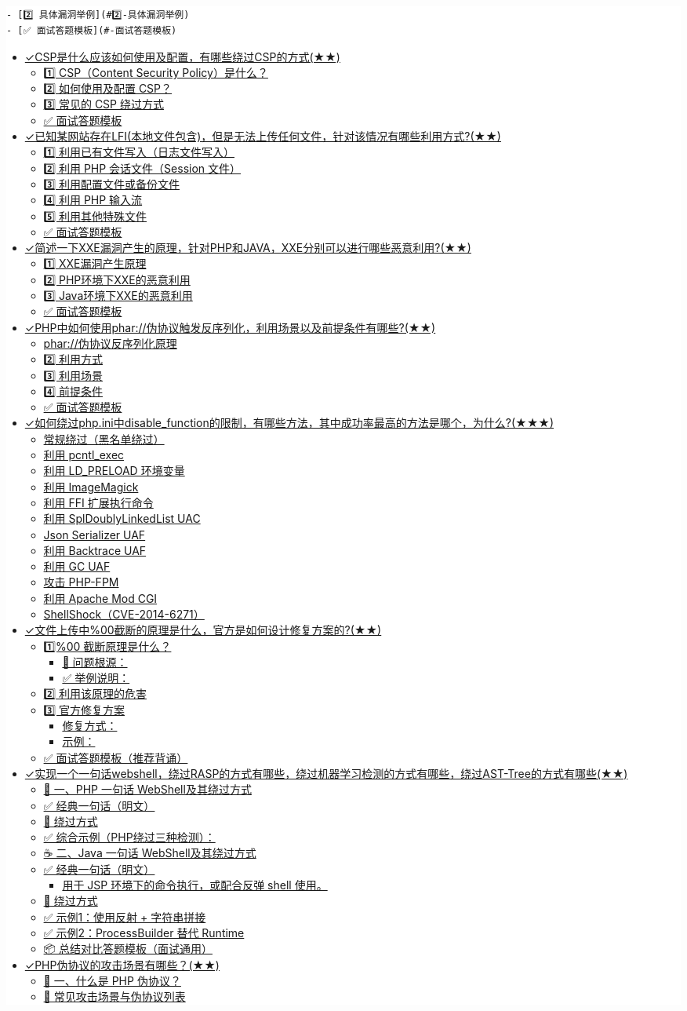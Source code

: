     - [2️⃣ 具体漏洞举例](#2️⃣-具体漏洞举例)
    - [✅ 面试答题模板](#-面试答题模板)
  - [✓CSP是什么应该如何使用及配置，有哪些绕过CSP的方式(★★)](#CSP是什么应该如何使用及配置有哪些绕过CSP的方式)
    - [1️⃣ CSP（Content Security Policy）是什么？](#1️⃣-CSPContent-Security-Policy是什么)
    - [2️⃣ 如何使用及配置 CSP？](#2️⃣-如何使用及配置-CSP)
    - [3️⃣ 常见的 CSP 绕过方式](#3️⃣-常见的-CSP-绕过方式)
    - [✅ 面试答题模板](#-面试答题模板)
  - [✓已知某网站存在LFI(本地文件包含)，但是无法上传任何文件，针对该情况有哪些利用方式?(★★)](#已知某网站存在LFI本地文件包含但是无法上传任何文件针对该情况有哪些利用方式)
    - [1️⃣ 利用已有文件写入（日志文件写入）](#1️⃣-利用已有文件写入日志文件写入)
    - [2️⃣ 利用 PHP 会话文件（Session 文件）](#2️⃣-利用-PHP-会话文件Session-文件)
    - [3️⃣ 利用配置文件或备份文件](#3️⃣-利用配置文件或备份文件)
    - [4️⃣ 利用 PHP 输入流](#4️⃣-利用-PHP-输入流)
    - [5️⃣ 利用其他特殊文件](#5️⃣-利用其他特殊文件)
    - [✅ 面试答题模板](#-面试答题模板)
  - [✓简述一下XXE漏洞产生的原理，针对PHP和JAVA，XXE分别可以进行哪些恶意利用?(★★)](#简述一下XXE漏洞产生的原理针对PHP和JAVAXXE分别可以进行哪些恶意利用)
    - [1️⃣ XXE漏洞产生原理](#1️⃣-XXE漏洞产生原理)
    - [2️⃣ PHP环境下XXE的恶意利用](#2️⃣-PHP环境下XXE的恶意利用)
    - [3️⃣ Java环境下XXE的恶意利用](#3️⃣-Java环境下XXE的恶意利用)
    - [✅ 面试答题模板](#-面试答题模板)
  - [✓PHP中如何使用phar://伪协议触发反序列化，利用场景以及前提条件有哪些?(★★)](#PHP中如何使用phar伪协议触发反序列化利用场景以及前提条件有哪些)
    - [phar://伪协议反序列化原理](#phar伪协议反序列化原理)
    - [2️⃣ 利用方式](#2️⃣-利用方式)
    - [3️⃣ 利用场景](#3️⃣-利用场景)
    - [4️⃣ 前提条件](#4️⃣-前提条件)
    - [✅ 面试答题模板](#-面试答题模板)
  - [✓如何绕过php.ini中disable\_function的限制，有哪些方法，其中成功率最高的方法是哪个，为什么?(★★★)](#如何绕过phpini中disable_function的限制有哪些方法其中成功率最高的方法是哪个为什么)
    - [常规绕过（黑名单绕过）](#常规绕过黑名单绕过)
    - [利用 pcntl\_exec](#利用-pcntl_exec)
    - [利用 LD\_PRELOAD 环境变量](#利用-LD_PRELOAD-环境变量)
    - [利用 ImageMagick](#利用-ImageMagick)
    - [利用 FFI 扩展执行命令](#利用-FFI-扩展执行命令)
    - [利用 SplDoublyLinkedList UAC](#利用-SplDoublyLinkedList-UAC)
    - [Json Serializer UAF](#Json-Serializer-UAF)
    - [利用 Backtrace UAF](#利用-Backtrace-UAF)
    - [利用 GC UAF](#利用-GC-UAF)
    - [攻击 PHP-FPM](#攻击-PHP-FPM)
    - [利用 Apache Mod CGI](#利用-Apache-Mod-CGI)
    - [ShellShock（CVE-2014-6271）](#ShellShockCVE-2014-6271)
  - [✓文件上传中%00截断的原理是什么，官方是如何设计修复方案的?(★★)](#文件上传中00截断的原理是什么官方是如何设计修复方案的)
    - [1️⃣%00 截断原理是什么？](#1️⃣00-截断原理是什么)
      - [🧩 问题根源：](#-问题根源)
      - [✅ 举例说明：](#-举例说明)
    - [2️⃣ 利用该原理的危害](#2️⃣-利用该原理的危害)
    - [3️⃣ 官方修复方案](#3️⃣-官方修复方案)
      - [修复方式：](#修复方式)
      - [示例：](#示例)
    - [✅ 面试答题模板（推荐背诵）](#-面试答题模板推荐背诵)
  - [✓实现一个一句话webshell，绕过RASP的方式有哪些，绕过机器学习检测的方式有哪些，绕过AST-Tree的方式有哪些(★★)](#实现一个一句话webshell绕过RASP的方式有哪些绕过机器学习检测的方式有哪些绕过AST-Tree的方式有哪些)
    - [🐘 一、PHP 一句话 WebShell及其绕过方式](#-一PHP-一句话-WebShell及其绕过方式)
    - [✅ 经典一句话（明文）](#-经典一句话明文)
    - [🔐 绕过方式](#-绕过方式)
    - [✅ 综合示例（PHP绕过三种检测）：](#-综合示例PHP绕过三种检测)
    - [☕ 二、Java 一句话 WebShell及其绕过方式](#-二Java-一句话-WebShell及其绕过方式)
    - [✅ 经典一句话（明文）](#-经典一句话明文)
      - [用于 JSP 环境下的命令执行，或配合反弹 shell 使用。](#用于-JSP-环境下的命令执行或配合反弹-shell-使用)
    - [🔐 绕过方式](#-绕过方式)
    - [✅ 示例1：使用反射 + 字符串拼接](#-示例1使用反射--字符串拼接)
    - [✅ 示例2：ProcessBuilder 替代 Runtime](#-示例2ProcessBuilder-替代-Runtime)
    - [📦 总结对比答题模板（面试通用）](#-总结对比答题模板面试通用)
  - [✓PHP伪协议的攻击场景有哪些？(★★)](#PHP伪协议的攻击场景有哪些)
    - [📌 一、什么是 PHP 伪协议？](#-一什么是-PHP-伪协议)
    - [🧨 常见攻击场景与伪协议列表](#-常见攻击场景与伪协议列表)